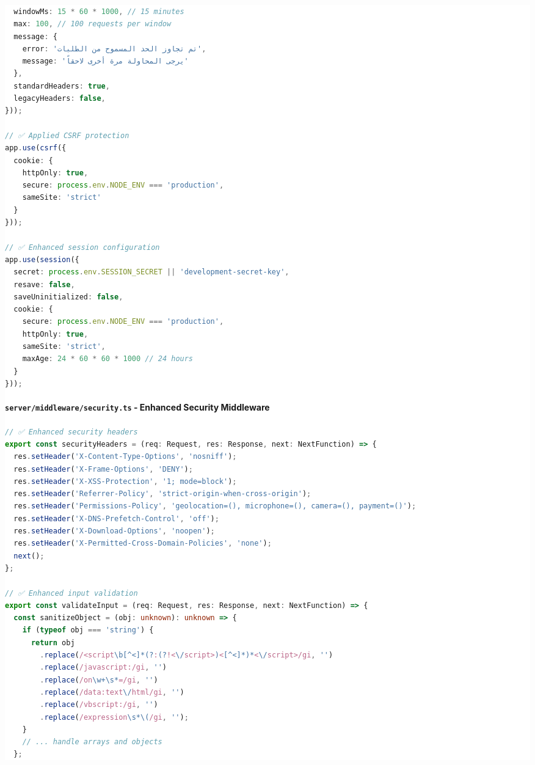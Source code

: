 ```typescript
  windowMs: 15 * 60 * 1000, // 15 minutes
  max: 100, // 100 requests per window
  message: {
    error: 'تم تجاوز الحد المسموح من الطلبات',
    message: 'يرجى المحاولة مرة أخرى لاحقاً'
  },
  standardHeaders: true,
  legacyHeaders: false,
}));

// ✅ Applied CSRF protection
app.use(csrf({ 
  cookie: {
    httpOnly: true,
    secure: process.env.NODE_ENV === 'production',
    sameSite: 'strict'
  }
}));

// ✅ Enhanced session configuration
app.use(session({
  secret: process.env.SESSION_SECRET || 'development-secret-key',
  resave: false,
  saveUninitialized: false,
  cookie: {
    secure: process.env.NODE_ENV === 'production',
    httpOnly: true,
    sameSite: 'strict',
    maxAge: 24 * 60 * 60 * 1000 // 24 hours
  }
}));
```

#### **`server/middleware/security.ts`** - Enhanced Security Middleware
```typescript
// ✅ Enhanced security headers
export const securityHeaders = (req: Request, res: Response, next: NextFunction) => {
  res.setHeader('X-Content-Type-Options', 'nosniff');
  res.setHeader('X-Frame-Options', 'DENY');
  res.setHeader('X-XSS-Protection', '1; mode=block');
  res.setHeader('Referrer-Policy', 'strict-origin-when-cross-origin');
  res.setHeader('Permissions-Policy', 'geolocation=(), microphone=(), camera=(), payment=()');
  res.setHeader('X-DNS-Prefetch-Control', 'off');
  res.setHeader('X-Download-Options', 'noopen');
  res.setHeader('X-Permitted-Cross-Domain-Policies', 'none');
  next();
};

// ✅ Enhanced input validation
export const validateInput = (req: Request, res: Response, next: NextFunction) => {
  const sanitizeObject = (obj: unknown): unknown => {
    if (typeof obj === 'string') {
      return obj
        .replace(/<script\b[^<]*(?:(?!<\/script>)<[^<]*)*<\/script>/gi, '')
        .replace(/javascript:/gi, '')
        .replace(/on\w+\s*=/gi, '')
        .replace(/data:text\/html/gi, '')
        .replace(/vbscript:/gi, '')
        .replace(/expression\s*\(/gi, '');
    }
    // ... handle arrays and objects
  };
```